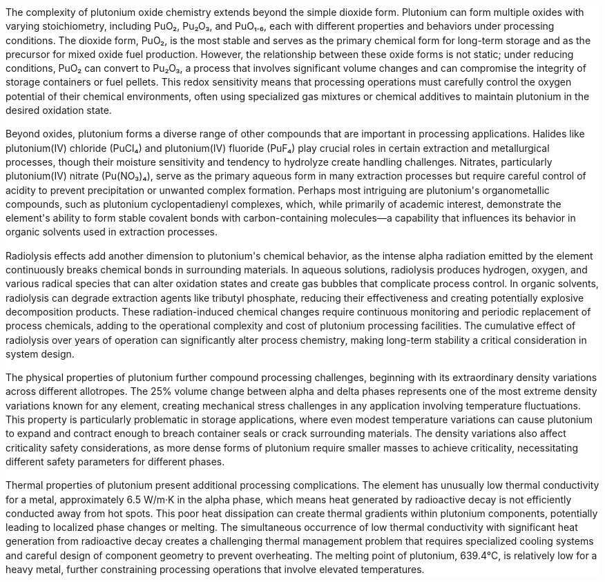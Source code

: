 The complexity of plutonium oxide chemistry extends beyond the simple dioxide form. Plutonium can form multiple oxides with varying stoichiometry, including PuO₂, Pu₂O₃, and PuO₁.₆, each with different properties and behaviors under processing conditions. The dioxide form, PuO₂, is the most stable and serves as the primary chemical form for long-term storage and as the precursor for mixed oxide fuel production. However, the relationship between these oxide forms is not static; under reducing conditions, PuO₂ can convert to Pu₂O₃, a process that involves significant volume changes and can compromise the integrity of storage containers or fuel pellets. This redox sensitivity means that processing operations must carefully control the oxygen potential of their chemical environments, often using specialized gas mixtures or chemical additives to maintain plutonium in the desired oxidation state.

Beyond oxides, plutonium forms a diverse range of other compounds that are important in processing applications. Halides like plutonium(IV) chloride (PuCl₄) and plutonium(IV) fluoride (PuF₄) play crucial roles in certain extraction and metallurgical processes, though their moisture sensitivity and tendency to hydrolyze create handling challenges. Nitrates, particularly plutonium(IV) nitrate (Pu(NO₃)₄), serve as the primary aqueous form in many extraction processes but require careful control of acidity to prevent precipitation or unwanted complex formation. Perhaps most intriguing are plutonium's organometallic compounds, such as plutonium cyclopentadienyl complexes, which, while primarily of academic interest, demonstrate the element's ability to form stable covalent bonds with carbon-containing molecules—a capability that influences its behavior in organic solvents used in extraction processes.

Radiolysis effects add another dimension to plutonium's chemical behavior, as the intense alpha radiation emitted by the element continuously breaks chemical bonds in surrounding materials. In aqueous solutions, radiolysis produces hydrogen, oxygen, and various radical species that can alter oxidation states and create gas bubbles that complicate process control. In organic solvents, radiolysis can degrade extraction agents like tributyl phosphate, reducing their effectiveness and creating potentially explosive decomposition products. These radiation-induced chemical changes require continuous monitoring and periodic replacement of process chemicals, adding to the operational complexity and cost of plutonium processing facilities. The cumulative effect of radiolysis over years of operation can significantly alter process chemistry, making long-term stability a critical consideration in system design.

The physical properties of plutonium further compound processing challenges, beginning with its extraordinary density variations across different allotropes. The 25% volume change between alpha and delta phases represents one of the most extreme density variations known for any element, creating mechanical stress challenges in any application involving temperature fluctuations. This property is particularly problematic in storage applications, where even modest temperature variations can cause plutonium to expand and contract enough to breach container seals or crack surrounding materials. The density variations also affect criticality safety considerations, as more dense forms of plutonium require smaller masses to achieve criticality, necessitating different safety parameters for different phases.

Thermal properties of plutonium present additional processing complications. The element has unusually low thermal conductivity for a metal, approximately 6.5 W/m·K in the alpha phase, which means heat generated by radioactive decay is not efficiently conducted away from hot spots. This poor heat dissipation can create thermal gradients within plutonium components, potentially leading to localized phase changes or melting. The simultaneous occurrence of low thermal conductivity with significant heat generation from radioactive decay creates a challenging thermal management problem that requires specialized cooling systems and careful design of component geometry to prevent overheating. The melting point of plutonium, 639.4°C, is relatively low for a heavy metal, further constraining processing operations that involve elevated temperatures.
